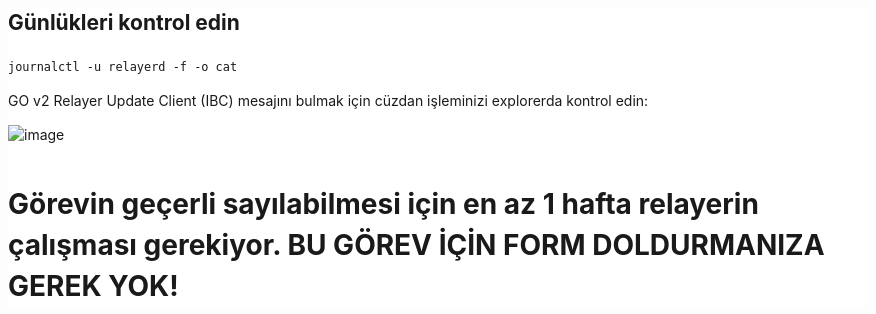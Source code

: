 ## Günlükleri kontrol edin
```
journalctl -u relayerd -f -o cat
```

GO v2 Relayer Update Client (IBC) mesajını bulmak için cüzdan işleminizi explorerda kontrol edin:

![image](https://i.hizliresim.com/svuxkem.png)


# Görevin geçerli sayılabilmesi için en az 1 hafta relayerin çalışması gerekiyor. BU GÖREV İÇİN FORM DOLDURMANIZA GEREK YOK!
